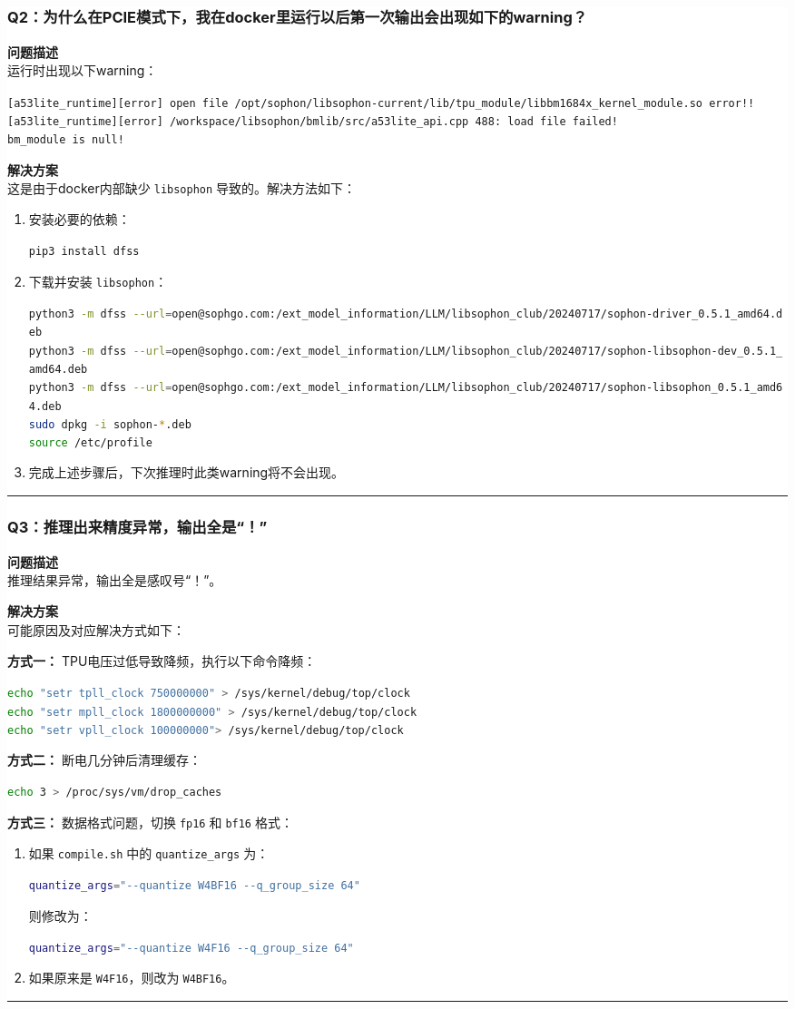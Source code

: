
### Q2：为什么在PCIE模式下，我在docker里运行以后第一次输出会出现如下的warning？

**问题描述**  
运行时出现以下warning：
```shell
[a53lite_runtime][error] open file /opt/sophon/libsophon-current/lib/tpu_module/libbm1684x_kernel_module.so error!!
[a53lite_runtime][error] /workspace/libsophon/bmlib/src/a53lite_api.cpp 488: load file failed!
bm_module is null!
```

**解决方案**  
这是由于docker内部缺少 `libsophon` 导致的。解决方法如下：
1. 安装必要的依赖：
   ```bash
   pip3 install dfss
   ```
2. 下载并安装 `libsophon`：
   ```bash
   python3 -m dfss --url=open@sophgo.com:/ext_model_information/LLM/libsophon_club/20240717/sophon-driver_0.5.1_amd64.deb
   python3 -m dfss --url=open@sophgo.com:/ext_model_information/LLM/libsophon_club/20240717/sophon-libsophon-dev_0.5.1_amd64.deb
   python3 -m dfss --url=open@sophgo.com:/ext_model_information/LLM/libsophon_club/20240717/sophon-libsophon_0.5.1_amd64.deb
   sudo dpkg -i sophon-*.deb
   source /etc/profile
   ```
3. 完成上述步骤后，下次推理时此类warning将不会出现。

---

### Q3：推理出来精度异常，输出全是“！”

**问题描述**  
推理结果异常，输出全是感叹号“！”。

**解决方案**  
可能原因及对应解决方式如下：

**方式一：** TPU电压过低导致降频，执行以下命令降频：
```bash
echo "setr tpll_clock 750000000" > /sys/kernel/debug/top/clock
echo "setr mpll_clock 1800000000" > /sys/kernel/debug/top/clock
echo "setr vpll_clock 100000000"> /sys/kernel/debug/top/clock
```

**方式二：** 断电几分钟后清理缓存：
```bash
echo 3 > /proc/sys/vm/drop_caches
```

**方式三：** 数据格式问题，切换 `fp16` 和 `bf16` 格式：
1. 如果 `compile.sh` 中的 `quantize_args` 为：
   ```bash
   quantize_args="--quantize W4BF16 --q_group_size 64"
   ```
   则修改为：
   ```bash
   quantize_args="--quantize W4F16 --q_group_size 64"
   ```
2. 如果原来是 `W4F16`，则改为 `W4BF16`。

---